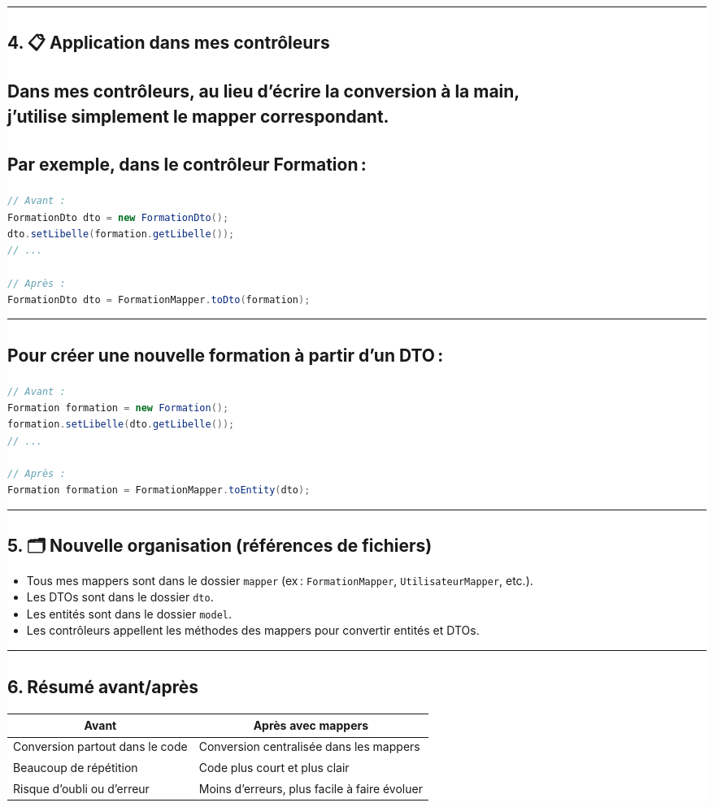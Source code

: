 --------------------------------------------------------------------------------------------

## 4. 📋 Application dans mes contrôleurs

Dans mes contrôleurs, au lieu d’écrire la conversion à la main,  
j’utilise simplement le mapper correspondant. 
--------------------------------------------------------------------------------------------
Par exemple, dans le contrôleur Formation :
--------------------------------------------------------------------------------------------
```java
// Avant :
FormationDto dto = new FormationDto();
dto.setLibelle(formation.getLibelle());
// ...

// Après :
FormationDto dto = FormationMapper.toDto(formation);
```
--------------------------------------------------------------------------------------------
Pour créer une nouvelle formation à partir d’un DTO :
--------------------------------------------------------------------------------------------
```java
// Avant :
Formation formation = new Formation();
formation.setLibelle(dto.getLibelle());
// ...

// Après :
Formation formation = FormationMapper.toEntity(dto);
```
--------------------------------------------------------------------------------------------

## 5. 🗂️ Nouvelle organisation (références de fichiers)

- Tous mes mappers sont dans le dossier `mapper` (ex : `FormationMapper`, `UtilisateurMapper`, etc.).
- Les DTOs sont dans le dossier `dto`.
- Les entités sont dans le dossier `model`.
- Les contrôleurs appellent les méthodes des mappers pour convertir entités et DTOs.

--------------------------------------------------------------------------------------------

## 6. Résumé avant/après

| Avant                           | Après avec mappers                                |
|----------------------------------|---------------------------------------------------|
| Conversion partout dans le code  | Conversion centralisée dans les mappers           |
| Beaucoup de répétition           | Code plus court et plus clair                     |
| Risque d’oubli ou d’erreur       | Moins d’erreurs, plus facile à faire évoluer      |
